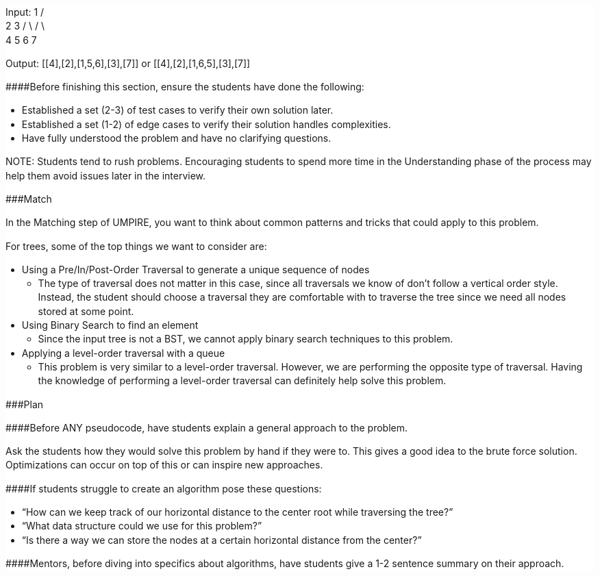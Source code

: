 
Input:
     1
   /   \
  2     3
 / \    / \  
4   5  6   7

Output: [[4],[2],[1,5,6],[3],[7]] or [[4],[2],[1,6,5],[3],[7]]
</pre>

####Before finishing this section, ensure the students have done the following:

* Established a set (2-3) of test cases to verify their own solution later.
* Established a set (1-2) of edge cases to verify their solution handles complexities.
* Have fully understood the problem and have no clarifying questions.

NOTE: Students tend to rush problems. Encouraging students to spend more time in the Understanding phase of the process
may help them avoid issues later in the interview.

###Match

In the Matching step of UMPIRE, you want to think about common patterns and tricks that could apply to this problem.

For trees, some of the top things we want to consider are:

* Using a Pre/In/Post-Order Traversal to generate a unique sequence of nodes
  * The type of traversal does not matter in this case, since all traversals we know of don’t follow a vertical order
    style. Instead, the student should choose a traversal they are comfortable with to traverse the tree since we need
    all nodes stored at some point.
* Using Binary Search to find an element
  * Since the input tree is not a BST, we cannot apply binary search techniques to this problem.
* Applying a level-order traversal with a queue
  * This problem is very similar to a level-order traversal. However, we are performing the opposite type of traversal.
    Having the knowledge of performing a level-order traversal can definitely help solve this problem.

###Plan

####Before ANY pseudocode, have students explain a general approach to the problem.

Ask the students how they would solve this problem by hand if they were to. This gives a good idea to the brute force
solution. Optimizations can occur on top of this or can inspire new approaches.

####If students struggle to create an algorithm pose these questions:

* “How can we keep track of our horizontal distance to the center root while traversing the tree?”
* “What data structure could we use for this problem?”
* “Is there a way we can store the nodes at a certain horizontal distance from the center?”

####Mentors, before diving into specifics about algorithms, have students give a 1-2 sentence summary on their approach.
